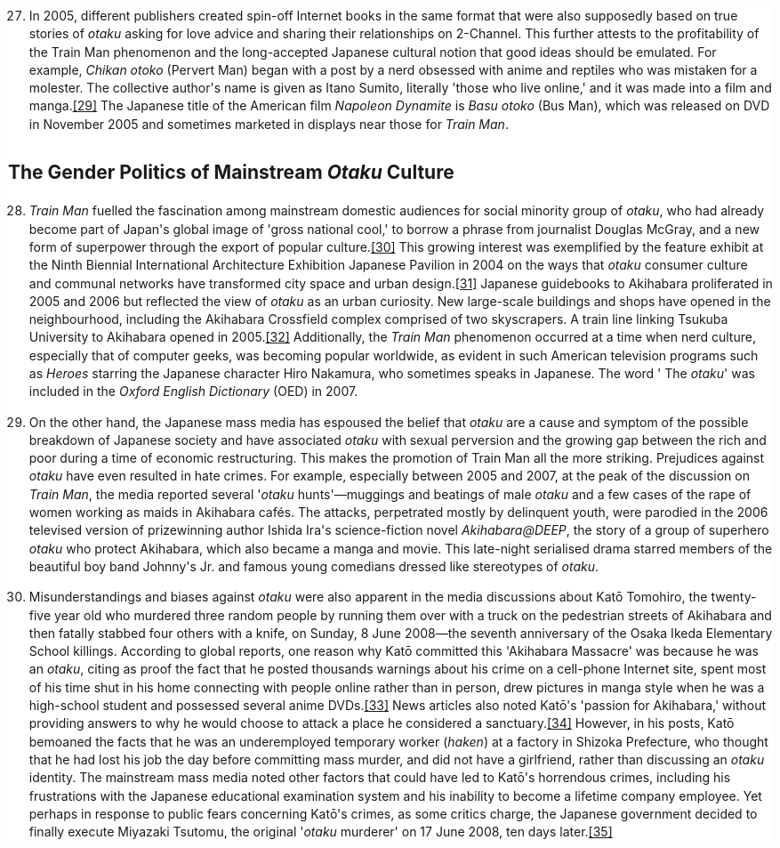    
27. In 2005, different publishers created spin-off Internet books in the same format that were also supposedly based on true stories of *otaku* asking for love advice and sharing their relationships on 2-Channel. This further attests to the profitability of the Train Man phenomenon and the long-accepted Japanese cultural notion that good ideas should be emulated. For example, *Chikan otoko* (Pervert Man) began with a post by a nerd obsessed with anime and reptiles who was mistaken for a molester. The collective author's name is given as Itano Sumito, literally 'those who live online,' and it was made into a film and manga.[[29]](#n29) The Japanese title of the American film *Napoleon Dynamite* is *Basu otoko* (Bus Man), which was released on DVD in November 2005 and sometimes marketed in displays near those for *Train Man*. 
    
    
## The Gender Politics of Mainstream *Otaku* Culture
     
28. *Train Man* fuelled the fascination among mainstream domestic audiences for social minority group of *otaku*, who had already become part of Japan's global image of 'gross national cool,' to borrow a phrase from journalist Douglas McGray, and a new form of superpower through the export of popular culture.[[30]](#n30) This growing interest was exemplified by the feature exhibit at the Ninth Biennial International Architecture Exhibition Japanese Pavilion in 2004 on the ways that *otaku* consumer culture and communal networks have transformed city space and urban design.[[31]](#n31) Japanese guidebooks to Akihabara proliferated in 2005 and 2006 but reflected the view of *otaku* as an urban curiosity. New large-scale buildings and shops have opened in the neighbourhood, including the Akihabara Crossfield complex comprised of two skyscrapers. A train line linking Tsukuba University to Akihabara opened in 2005.[[32]](#n32) Additionally, the *Train Man* phenomenon occurred at a time when nerd culture, especially that of computer geeks, was becoming popular worldwide, as evident in such American television programs such as *Heroes* starring the Japanese character Hiro Nakamura, who sometimes speaks in Japanese. The word ' The *otaku*' was included in the *Oxford English Dictionary* (OED) in 2007. 
     
29. On the other hand, the Japanese mass media has espoused the belief that *otaku* are a cause and symptom of the possible breakdown of Japanese society and have associated *otaku* with sexual perversion and the growing gap between the rich and poor during a time of economic restructuring. This makes the promotion of Train Man all the more striking. Prejudices against *otaku* have even resulted in hate crimes. For example, especially between 2005 and 2007, at the peak of the discussion on *Train Man*, the media reported several '*otaku* hunts'—muggings and beatings of male *otaku* and a few cases of the rape of women working as maids in Akihabara cafés. The attacks, perpetrated mostly by delinquent youth, were parodied in the 2006 televised version of prizewinning author Ishida Ira's science-fiction novel *Akihabara@DEEP*, the story of a group of superhero *otaku* who protect Akihabara, which also became a manga and movie. This late-night serialised drama starred members of the beautiful boy band Johnny's Jr. and famous young comedians dressed like stereotypes of *otaku*. 
     
30. Misunderstandings and biases against *otaku* were also apparent in the media discussions about Katō Tomohiro, the twenty-five year old who murdered three random people by running them over with a truck on the pedestrian streets of Akihabara and then fatally stabbed four others with a knife, on Sunday, 8 June 2008—the seventh anniversary of the Osaka Ikeda Elementary School killings. According to global reports, one reason why Katō committed this 'Akihabara Massacre' was because he was an *otaku*, citing as proof the fact that he posted thousands warnings about his crime on a cell-phone Internet site, spent most of his time shut in his home connecting with people online rather than in person, drew pictures in manga style when he was a high-school student and possessed several anime DVDs.[[33]](#n33) News articles also noted Katō's 'passion for Akihabara,' without providing answers to why he would choose to attack a place he considered a sanctuary.[[34]](#n34) However, in his posts, Katō bemoaned the facts that he was an underemployed temporary worker (*haken*) at a factory in Shizoka Prefecture, who thought that he had lost his job the day before committing mass murder, and did not have a girlfriend, rather than discussing an *otaku* identity. The mainstream mass media noted other factors that could have led to Katō's horrendous crimes, including his frustrations with the Japanese educational examination system and his inability to become a lifetime company employee. Yet perhaps in response to public fears concerning Katō's crimes, as some critics charge, the Japanese government decided to finally execute Miyazaki Tsutomu, the original '*otaku* murderer' on 17 June 2008, ten days later.[[35]](#n35) 
     